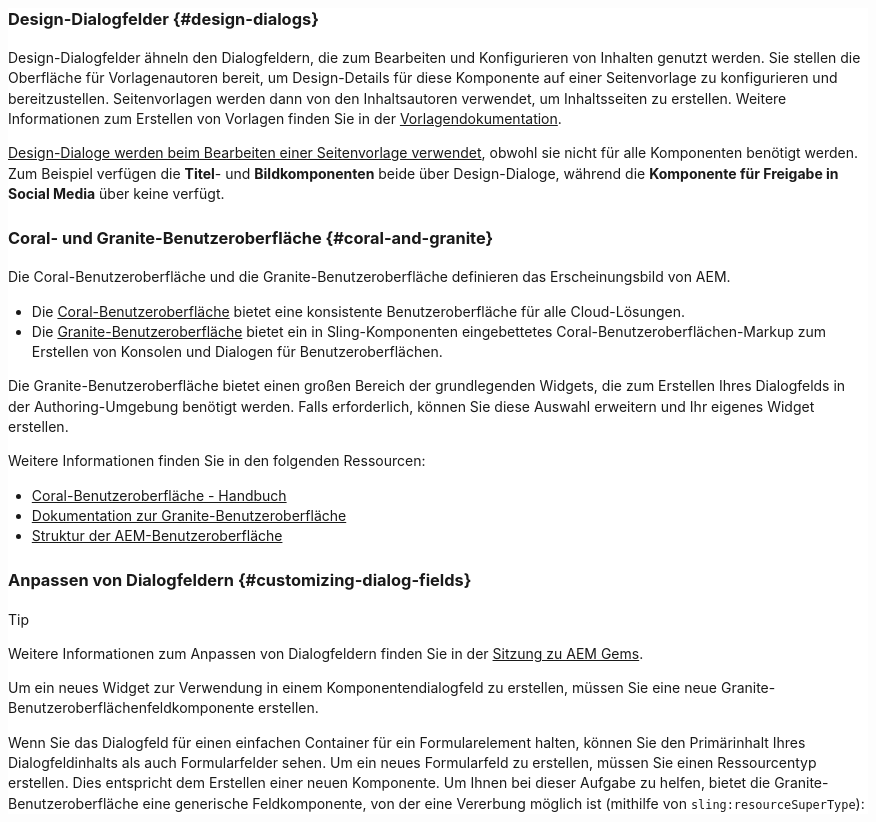 ### Design-Dialogfelder {#design-dialogs}

Design-Dialogfelder ähneln den Dialogfeldern, die zum Bearbeiten und Konfigurieren von Inhalten genutzt werden. Sie stellen die Oberfläche für Vorlagenautoren bereit, um Design-Details für diese Komponente auf einer Seitenvorlage zu konfigurieren und bereitzustellen. Seitenvorlagen werden dann von den Inhaltsautoren verwendet, um Inhaltsseiten zu erstellen. Weitere Informationen zum Erstellen von Vorlagen finden Sie in der [Vorlagendokumentation](/help/sites-cloud/authoring/features/templates.md).

[Design-Dialoge werden beim Bearbeiten einer Seitenvorlage verwendet](/help/sites-cloud/authoring/features/templates.md), obwohl sie nicht für alle Komponenten benötigt werden. Zum Beispiel verfügen die **Titel**- und **Bildkomponenten** beide über Design-Dialoge, während die **Komponente für Freigabe in Social Media** über keine verfügt.

### Coral- und Granite-Benutzeroberfläche {#coral-and-granite}

Die Coral-Benutzeroberfläche und die Granite-Benutzeroberfläche definieren das Erscheinungsbild von AEM.

* Die [Coral-Benutzeroberfläche](https://helpx.adobe.com/de/experience-manager/6-5/sites/developing/using/reference-materials/coral-ui/coralui3/index.html) bietet eine konsistente Benutzeroberfläche für alle Cloud-Lösungen.
* Die [Granite-Benutzeroberfläche](https://helpx.adobe.com/de/experience-manager/6-5/sites/developing/using/reference-materials/granite-ui/api/jcr_root/libs/granite/ui/index.html) bietet ein in Sling-Komponenten eingebettetes Coral-Benutzeroberflächen-Markup zum Erstellen von Konsolen und Dialogen für Benutzeroberflächen.

Die Granite-Benutzeroberfläche bietet einen großen Bereich der grundlegenden Widgets, die zum Erstellen Ihres Dialogfelds in der Authoring-Umgebung benötigt werden. Falls erforderlich, können Sie diese Auswahl erweitern und Ihr eigenes Widget erstellen.

Weitere Informationen finden Sie in den folgenden Ressourcen:

* [Coral-Benutzeroberfläche - Handbuch](https://helpx.adobe.com/experience-manager/6-5/sites/developing/using/reference-materials/coral-ui/coralui3/index.html)
* [Dokumentation zur Granite-Benutzeroberfläche](https://helpx.adobe.com/de/experience-manager/6-5/sites/developing/using/reference-materials/granite-ui/api/index.html)
* [Struktur der AEM-Benutzeroberfläche](/help/implementing/developing/introduction/ui-structure.md)

### Anpassen von Dialogfeldern {#customizing-dialog-fields}

>[!TIP]
>
>Weitere Informationen zum Anpassen von Dialogfeldern finden Sie in der [Sitzung zu AEM Gems](https://docs.adobe.com/content/ddc/en/gems/customizing-dialog-fields-in-touch-ui.html).

Um ein neues Widget zur Verwendung in einem Komponentendialogfeld zu erstellen, müssen Sie eine neue Granite-Benutzeroberflächenfeldkomponente erstellen.

Wenn Sie das Dialogfeld für einen einfachen Container für ein Formularelement halten, können Sie den Primärinhalt Ihres Dialogfeldinhalts als auch Formularfelder sehen. Um ein neues Formularfeld zu erstellen, müssen Sie einen Ressourcentyp erstellen. Dies entspricht dem Erstellen einer neuen Komponente. Um Ihnen bei dieser Aufgabe zu helfen, bietet die Granite-Benutzeroberfläche eine generische Feldkomponente, von der eine Vererbung möglich ist (mithilfe von `sling:resourceSuperType`):
